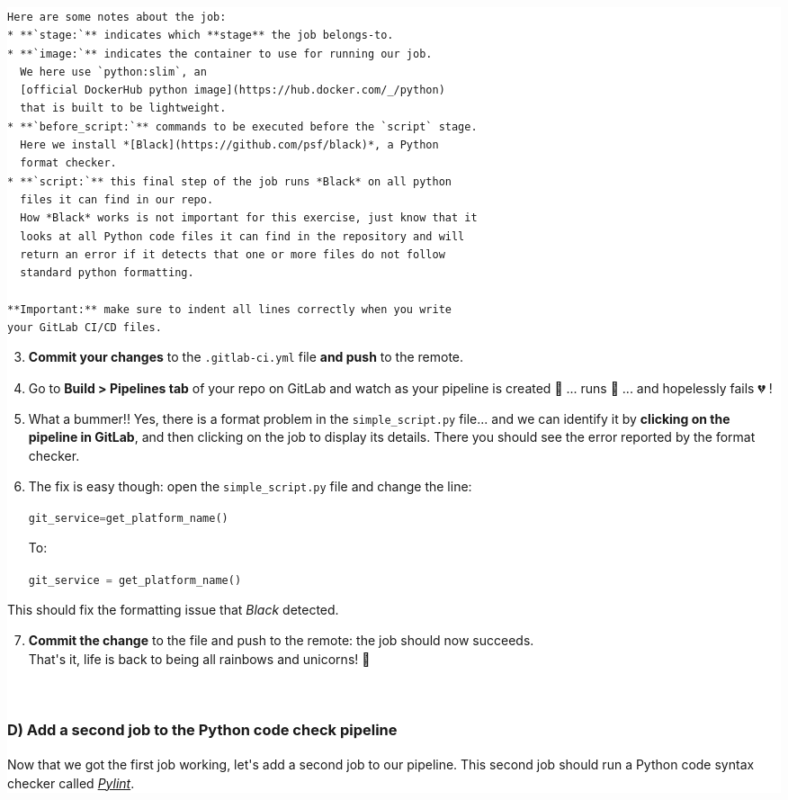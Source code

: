     Here are some notes about the job:
    * **`stage:`** indicates which **stage** the job belongs-to.
    * **`image:`** indicates the container to use for running our job.
      We here use `python:slim`, an
      [official DockerHub python image](https://hub.docker.com/_/python)
      that is built to be lightweight.
    * **`before_script:`** commands to be executed before the `script` stage.
      Here we install *[Black](https://github.com/psf/black)*, a Python
      format checker.
    * **`script:`** this final step of the job runs *Black* on all python
      files it can find in our repo.
      How *Black* works is not important for this exercise, just know that it
      looks at all Python code files it can find in the repository and will
      return an error if it detects that one or more files do not follow
      standard python formatting.

    **Important:** make sure to indent all lines correctly when you write
    your GitLab CI/CD files.

3. **Commit your changes** to the `.gitlab-ci.yml` file **and push** to the
   remote.

4. Go to **Build > Pipelines tab** of your repo on GitLab and watch as your
   pipeline is created :hatching_chick: ... runs :leopard: ...
   and hopelessly fails :broken_heart: !

5. What a bummer!! Yes, there is a format problem in the `simple_script.py`
   file... and we can identify it by **clicking on the pipeline in GitLab**,
   and then clicking on the job to display its details.
   There you should see the error reported by the format checker.

6. The fix is easy though: open the `simple_script.py` file and change the
    line:
    ```py
    git_service=get_platform_name()
    ```

    To:
    ```py
    git_service = get_platform_name()
    ```

  This should fix the formatting issue that *Black* detected.

7. **Commit the change** to the file and push to the remote: the job should
   now succeeds.  
   That's it, life is back to being all rainbows and unicorns! :rainbow:


<br>

### D) Add a second job to the Python code check pipeline
Now that we got the first job working, let's add a second job to our pipeline.
This second job should run a Python code syntax checker called
*[Pylint](https://github.com/pylint-dev/pylint)*.
